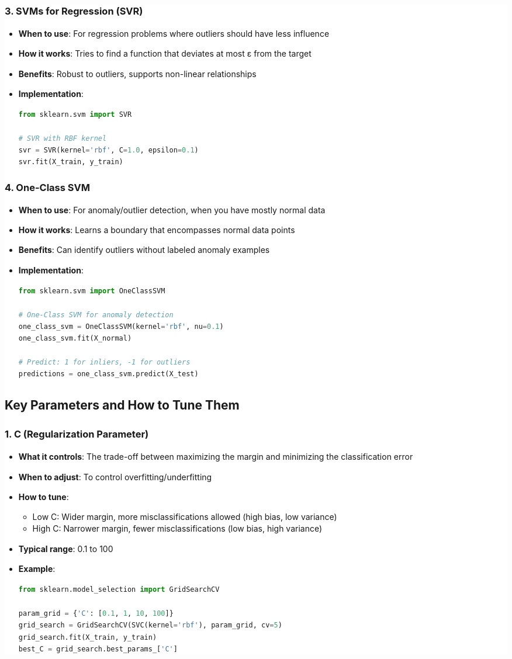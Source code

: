 ### 3. SVMs for Regression (SVR)

- **When to use**: For regression problems where outliers should have less influence
- **How it works**: Tries to find a function that deviates at most ε from the target
- **Benefits**: Robust to outliers, supports non-linear relationships
- **Implementation**:

  ```python
  from sklearn.svm import SVR

  # SVR with RBF kernel
  svr = SVR(kernel='rbf', C=1.0, epsilon=0.1)
  svr.fit(X_train, y_train)
  ```

### 4. One-Class SVM

- **When to use**: For anomaly/outlier detection, when you have mostly normal data
- **How it works**: Learns a boundary that encompasses normal data points
- **Benefits**: Can identify outliers without labeled anomaly examples
- **Implementation**:

  ```python
  from sklearn.svm import OneClassSVM

  # One-Class SVM for anomaly detection
  one_class_svm = OneClassSVM(kernel='rbf', nu=0.1)
  one_class_svm.fit(X_normal)

  # Predict: 1 for inliers, -1 for outliers
  predictions = one_class_svm.predict(X_test)
  ```

## Key Parameters and How to Tune Them

### 1. C (Regularization Parameter)

- **What it controls**: The trade-off between maximizing the margin and minimizing the classification error
- **When to adjust**: To control overfitting/underfitting
- **How to tune**:
  - Low C: Wider margin, more misclassifications allowed (high bias, low variance)
  - High C: Narrower margin, fewer misclassifications (low bias, high variance)
- **Typical range**: 0.1 to 100
- **Example**:

  ```python
  from sklearn.model_selection import GridSearchCV

  param_grid = {'C': [0.1, 1, 10, 100]}
  grid_search = GridSearchCV(SVC(kernel='rbf'), param_grid, cv=5)
  grid_search.fit(X_train, y_train)
  best_C = grid_search.best_params_['C']
  ```
